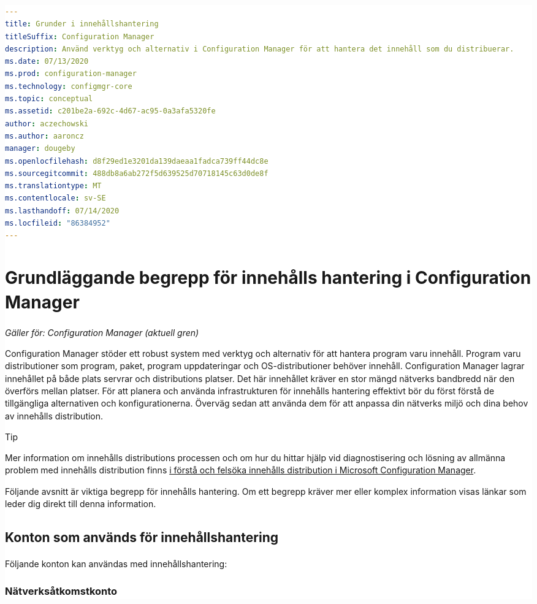 ```yaml
---
title: Grunder i innehållshantering
titleSuffix: Configuration Manager
description: Använd verktyg och alternativ i Configuration Manager för att hantera det innehåll som du distribuerar.
ms.date: 07/13/2020
ms.prod: configuration-manager
ms.technology: configmgr-core
ms.topic: conceptual
ms.assetid: c201be2a-692c-4d67-ac95-0a3afa5320fe
author: aczechowski
ms.author: aaroncz
manager: dougeby
ms.openlocfilehash: d8f29ed1e3201da139daeaa1fadca739ff44dc8e
ms.sourcegitcommit: 488db8a6ab272f5d639525d70718145c63d0de8f
ms.translationtype: MT
ms.contentlocale: sv-SE
ms.lasthandoff: 07/14/2020
ms.locfileid: "86384952"
---
```

# <a name="fundamental-concepts-for-content-management-in-configuration-manager"></a>Grundläggande begrepp för innehålls hantering i Configuration Manager

*Gäller för: Configuration Manager (aktuell gren)*

Configuration Manager stöder ett robust system med verktyg och alternativ för att hantera program varu innehåll. Program varu distributioner som program, paket, program uppdateringar och OS-distributioner behöver innehåll. Configuration Manager lagrar innehållet på både plats servrar och distributions platser. Det här innehållet kräver en stor mängd nätverks bandbredd när den överförs mellan platser. För att planera och använda infrastrukturen för innehålls hantering effektivt bör du först förstå de tillgängliga alternativen och konfigurationerna. Överväg sedan att använda dem för att anpassa din nätverks miljö och dina behov av innehålls distribution.  

> [!TIP]  
> Mer information om innehålls distributions processen och om hur du hittar hjälp vid diagnostisering och lösning av allmänna problem med innehålls distribution finns [i förstå och felsöka innehålls distribution i Microsoft Configuration Manager](https://support.microsoft.com/help/4000401/content-distribution-in-mcm).

Följande avsnitt är viktiga begrepp för innehålls hantering. Om ett begrepp kräver mer eller komplex information visas länkar som leder dig direkt till denna information.


## <a name="accounts-used-for-content-management"></a>Konton som används för innehållshantering

Följande konton kan användas med innehållshantering:  

### <a name="network-access-account"></a>Nätverksåtkomstkonto
